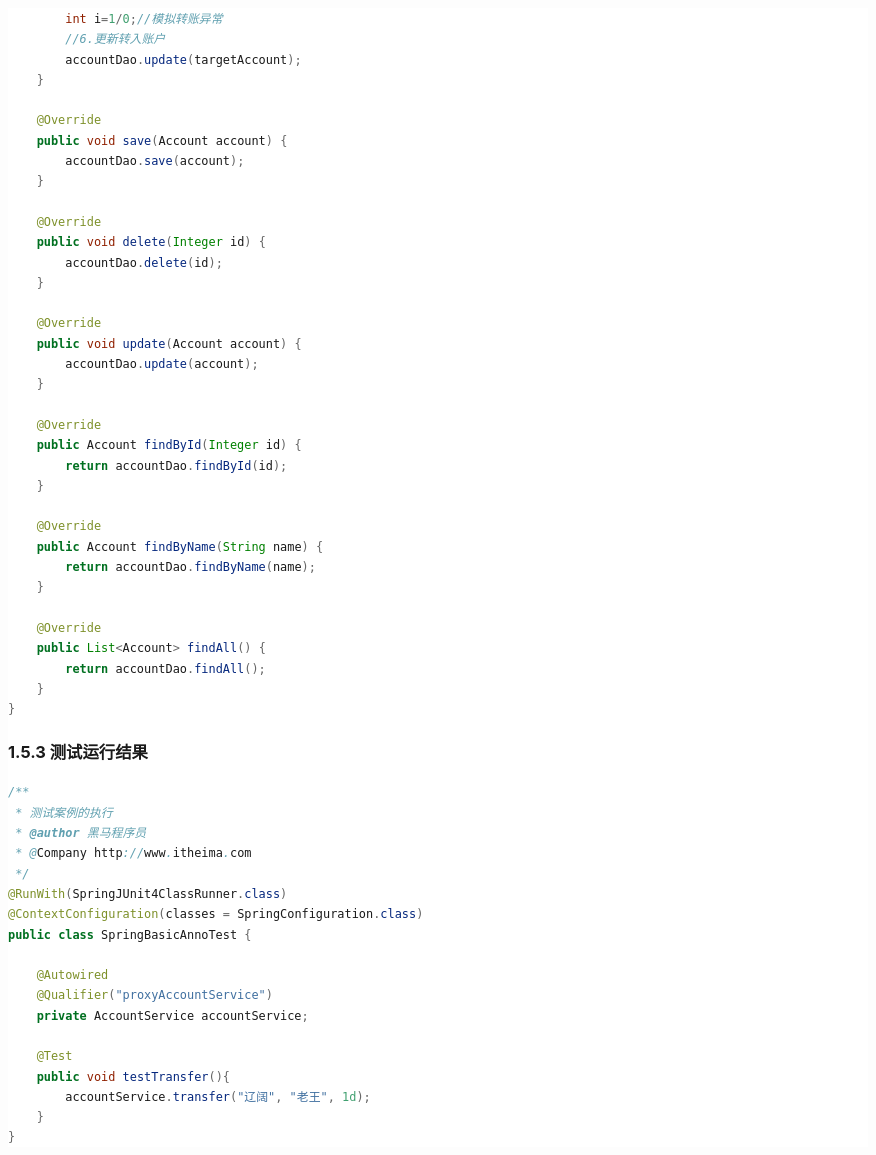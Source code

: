 ```java
        int i=1/0;//模拟转账异常
        //6.更新转入账户
        accountDao.update(targetAccount);
    }

    @Override
    public void save(Account account) {
        accountDao.save(account);
    }

    @Override
    public void delete(Integer id) {
        accountDao.delete(id);
    }

    @Override
    public void update(Account account) {
        accountDao.update(account);
    }

    @Override
    public Account findById(Integer id) {
        return accountDao.findById(id);
    }

    @Override
    public Account findByName(String name) {
        return accountDao.findByName(name);
    }

    @Override
    public List<Account> findAll() {
        return accountDao.findAll();
    }
}
```

### 1.5.3 测试运行结果

```java
/**
 * 测试案例的执行
 * @author 黑马程序员
 * @Company http://www.itheima.com
 */
@RunWith(SpringJUnit4ClassRunner.class)
@ContextConfiguration(classes = SpringConfiguration.class)
public class SpringBasicAnnoTest {

    @Autowired
    @Qualifier("proxyAccountService")
    private AccountService accountService;

    @Test
    public void testTransfer(){
        accountService.transfer("辽阔", "老王", 1d);
    }
}
```
